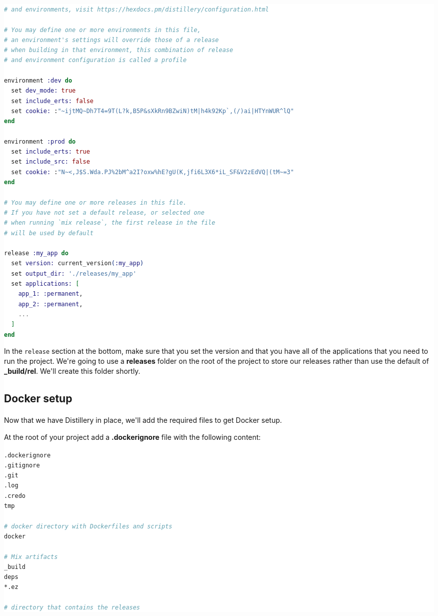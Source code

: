```elixir
# and environments, visit https://hexdocs.pm/distillery/configuration.html

# You may define one or more environments in this file,
# an environment's settings will override those of a release
# when building in that environment, this combination of release
# and environment configuration is called a profile

environment :dev do
  set dev_mode: true
  set include_erts: false
  set cookie: :"~ijtMQ~Dh7T4=9T(L?k,B5P&sXkRn9BZwiN)tM|h4k92Kp`,(/)ai|HTYnWUR^lQ"
end

environment :prod do
  set include_erts: true
  set include_src: false
  set cookie: :"N~<,J$S.Wda.PJ%2bM^a2I?oxw%hE?gU(K,jfi6L3X6*iL_SF&V2zEdVQ|(tM~=3"
end

# You may define one or more releases in this file.
# If you have not set a default release, or selected one
# when running `mix release`, the first release in the file
# will be used by default

release :my_app do
  set version: current_version(:my_app)
  set output_dir: './releases/my_app'
  set applications: [
    app_1: :permanent,
    app_2: :permanent,
    ...
  ]
end

```

In the `release` section at the bottom, make sure that you set the version and that you have all of the applications that you need to run the project. We're going to use a **releases** folder on the root of the project to store our releases rather than use the default of **_build/rel**. We'll create this folder shortly.

## Docker setup

Now that we have Distillery in place, we'll add the required files to get Docker setup.

At the root of your project add a **.dockerignore** file with the following content:

```dockerfile
.dockerignore
.gitignore
.git
.log
.credo
tmp

# docker directory with Dockerfiles and scripts
docker

# Mix artifacts
_build
deps
*.ez

# directory that contains the releases
```